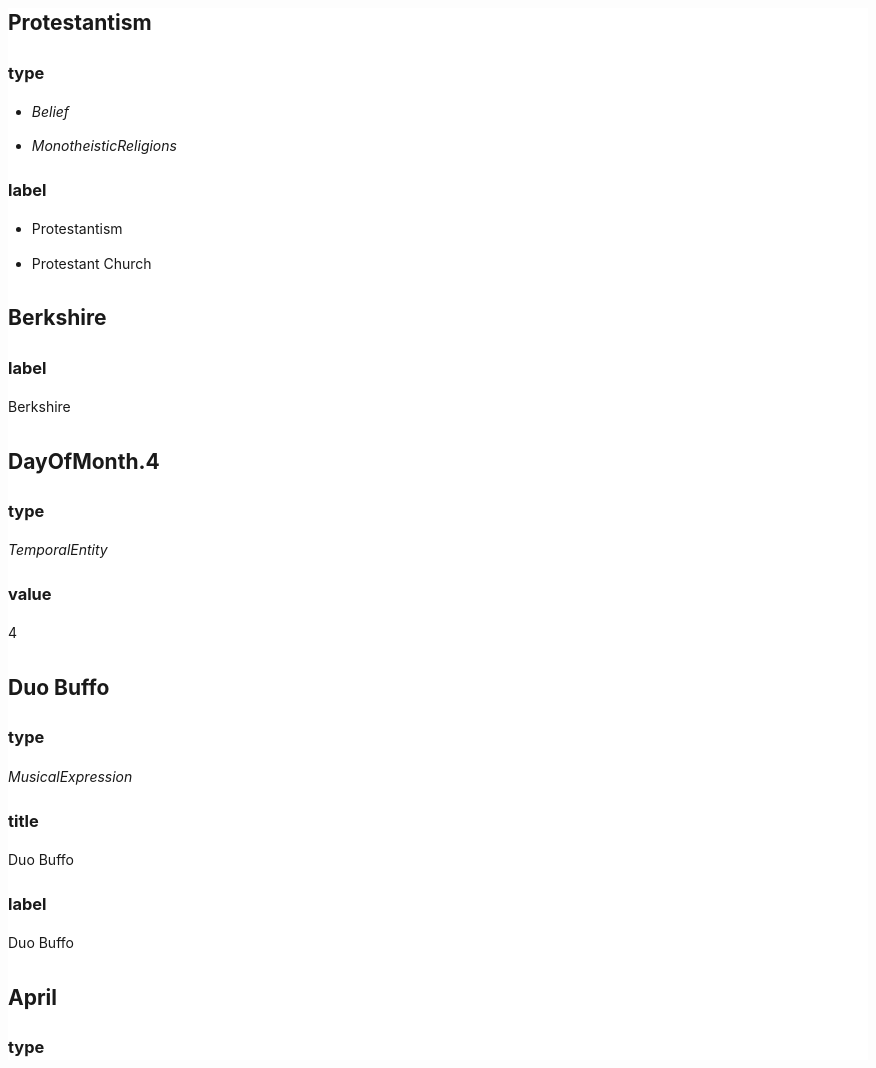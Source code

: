 ## Protestantism

### type

 - *Belief*

 - *MonotheisticReligions*

### label

 - Protestantism

 - Protestant Church

## Berkshire

### label


Berkshire

## DayOfMonth.4

### type


*TemporalEntity*

### value


4

## Duo Buffo

### type


*MusicalExpression*

### title


Duo Buffo

### label


Duo Buffo

## April

### type
